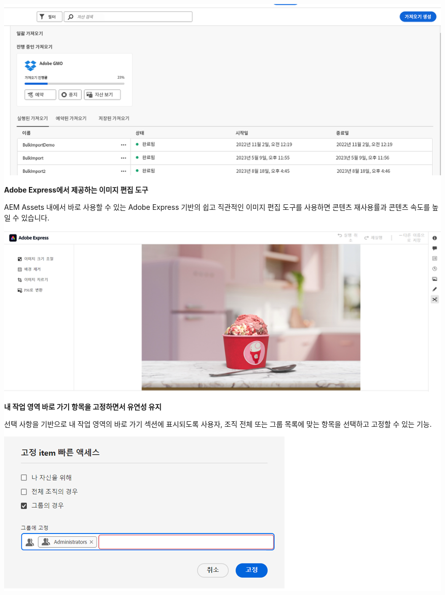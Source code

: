![데이터 소스에서 자산 일괄 가져오기](/help/using/assets/bulk-import.png)

**Adobe Express에서 제공하는 이미지 편집 도구**

AEM Assets 내에서 바로 사용할 수 있는 Adobe Express 기반의 쉽고 직관적인 이미지 편집 도구를 사용하면 콘텐츠 재사용률과 콘텐츠 속도를 높일 수 있습니다.

![Adobe Express를 사용하여 이미지 편집](/help/using/assets/edit-adobe-express.png)

**내 작업 영역 바로 가기 항목을 고정하면서 유연성 유지**

선택 사항을 기반으로 내 작업 영역의 바로 가기 섹션에 표시되도록 사용자, 조직 전체 또는 그룹 목록에 맞는 항목을 선택하고 고정할 수 있는 기능.

![그룹에 맞는 항목 고정](assets/pin-items-for-groups.png)
